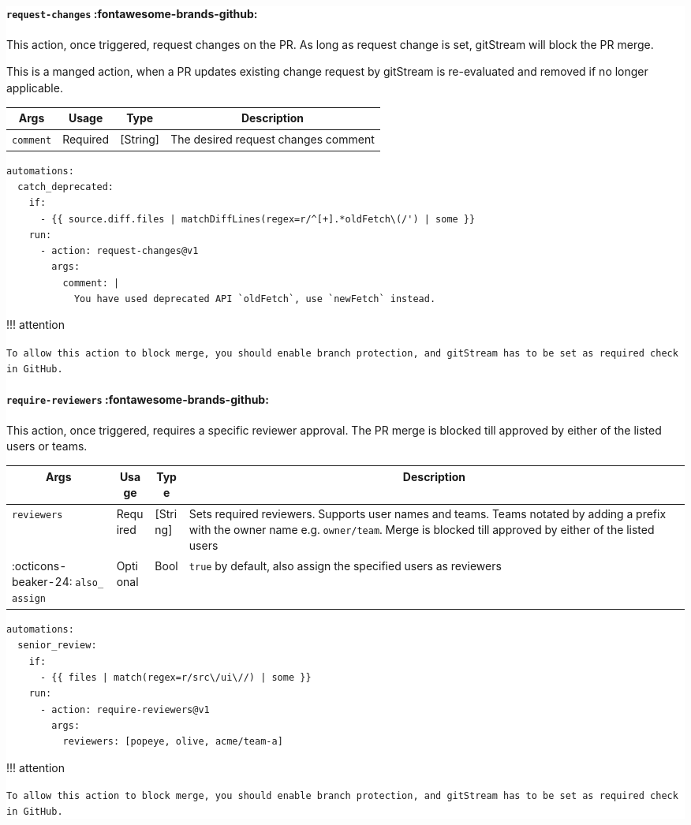 #### `request-changes` :fontawesome-brands-github: 

This action, once triggered, request changes on the PR. As long as request change is set, gitStream will block the PR merge.

This is a manged action, when a PR updates existing change request by gitStream is re-evaluated and removed if no longer applicable.

<div class="filter-details" markdown=1>

| Args       | Usage | Type      | Description                                     |
| -----------|-----|------|------------------------------------------------ |
| `comment` | Required | [String]    | The desired request changes comment |

</div>

```yaml+jinja title="example"
automations:
  catch_deprecated:
    if:
      - {{ source.diff.files | matchDiffLines(regex=r/^[+].*oldFetch\(/') | some }}
    run:
      - action: request-changes@v1
        args:
          comment: |
            You have used deprecated API `oldFetch`, use `newFetch` instead.
```

!!! attention

    To allow this action to block merge, you should enable branch protection, and gitStream has to be set as required check in GitHub.


#### `require-reviewers` :fontawesome-brands-github: 

This action, once triggered, requires a specific reviewer approval. The PR merge is blocked till approved by either of the listed users or teams.

<div class="filter-details" markdown=1>

| Args       | Usage | Type      | Description                                     |
| -----------|----|-------|------------------------------------------------ |
| `reviewers` | Required | [String]    | Sets required reviewers. Supports user names and teams. Teams notated by adding a prefix with the owner name e.g. `owner/team`. Merge is blocked till approved by either of the listed users |
| :octicons-beaker-24: `also_assign` | Optional | Bool    | `true` by default, also assign the specified users as reviewers |

</div>

```yaml+jinja title="example"
automations:
  senior_review:
    if:
      - {{ files | match(regex=r/src\/ui\//) | some }}
    run:
      - action: require-reviewers@v1
        args:
          reviewers: [popeye, olive, acme/team-a]
```

!!! attention

    To allow this action to block merge, you should enable branch protection, and gitStream has to be set as required check in GitHub.
